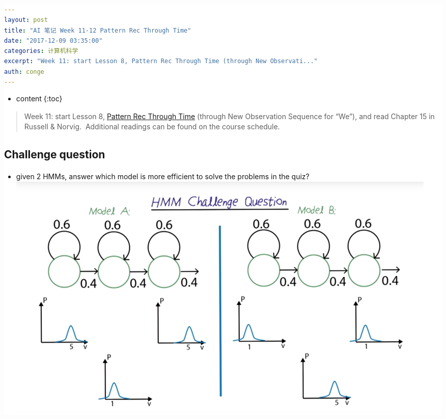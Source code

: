```yaml
---
layout: post
title: "AI 笔记 Week 11-12 Pattern Rec Through Time"
date: "2017-12-09 03:35:00"
categories: 计算机科学
excerpt: "Week 11: start Lesson 8, Pattern Rec Through Time (through New Observati..."
auth: conge
---
```

* content
{:toc}

> Week 11: start Lesson 8, [Pattern Rec Through Time](https://www.udacity.com/course/viewer#!/c-ud954/l-5829639927) (through New Observation Sequence for “We”), and read Chapter 15 in Russell & Norvig.  Additional readings can be found on the course schedule.  

## Challenge question
* given 2 HMMs, answer which model is more efficient to solve the problems in the quiz?
![](/assets/images/计算机科学/118382-89b64e19fe586aa3.png)

